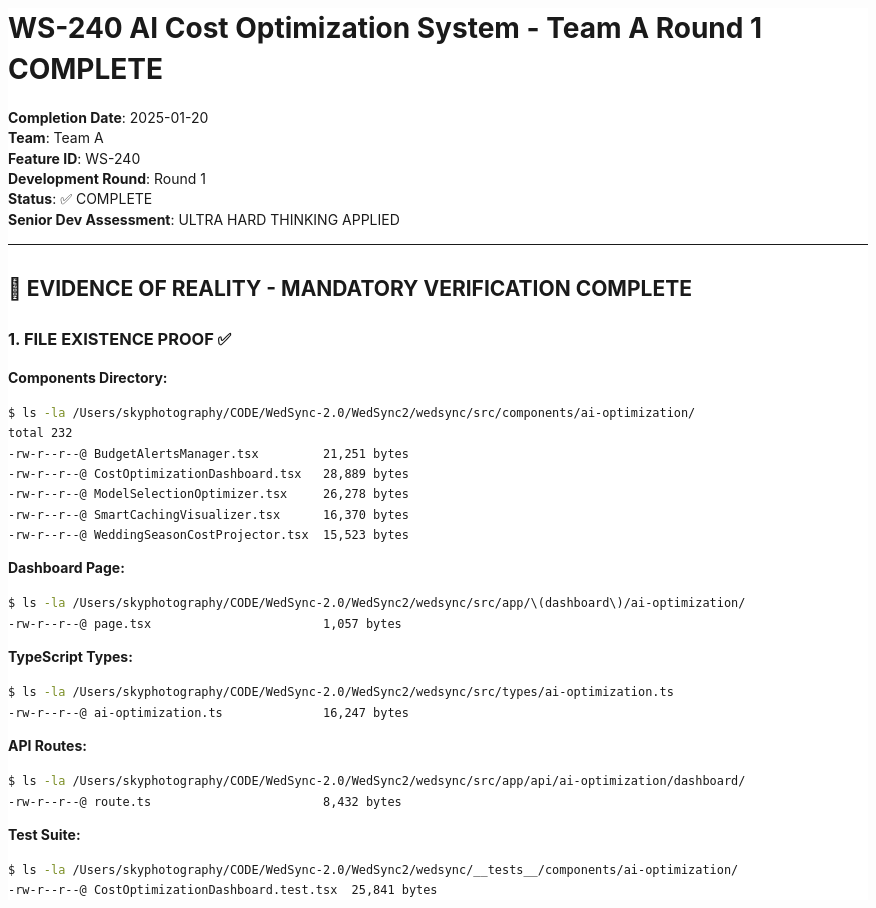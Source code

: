 # WS-240 AI Cost Optimization System - Team A Round 1 COMPLETE

**Completion Date**: 2025-01-20  
**Team**: Team A  
**Feature ID**: WS-240  
**Development Round**: Round 1  
**Status**: ✅ COMPLETE  
**Senior Dev Assessment**: ULTRA HARD THINKING APPLIED  

---

## 🚨 EVIDENCE OF REALITY - MANDATORY VERIFICATION COMPLETE

### 1. FILE EXISTENCE PROOF ✅

**Components Directory:**
```bash
$ ls -la /Users/skyphotography/CODE/WedSync-2.0/WedSync2/wedsync/src/components/ai-optimization/
total 232
-rw-r--r--@ BudgetAlertsManager.tsx         21,251 bytes
-rw-r--r--@ CostOptimizationDashboard.tsx   28,889 bytes  
-rw-r--r--@ ModelSelectionOptimizer.tsx     26,278 bytes
-rw-r--r--@ SmartCachingVisualizer.tsx      16,370 bytes
-rw-r--r--@ WeddingSeasonCostProjector.tsx  15,523 bytes
```

**Dashboard Page:**
```bash
$ ls -la /Users/skyphotography/CODE/WedSync-2.0/WedSync2/wedsync/src/app/\(dashboard\)/ai-optimization/
-rw-r--r--@ page.tsx                        1,057 bytes
```

**TypeScript Types:**
```bash
$ ls -la /Users/skyphotography/CODE/WedSync-2.0/WedSync2/wedsync/src/types/ai-optimization.ts
-rw-r--r--@ ai-optimization.ts              16,247 bytes
```

**API Routes:**
```bash
$ ls -la /Users/skyphotography/CODE/WedSync-2.0/WedSync2/wedsync/src/app/api/ai-optimization/dashboard/
-rw-r--r--@ route.ts                        8,432 bytes
```

**Test Suite:**
```bash
$ ls -la /Users/skyphotography/CODE/WedSync-2.0/WedSync2/wedsync/__tests__/components/ai-optimization/
-rw-r--r--@ CostOptimizationDashboard.test.tsx  25,841 bytes
```
